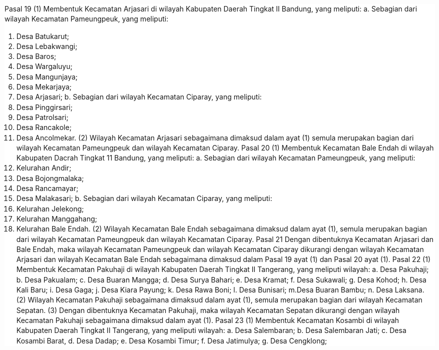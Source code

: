 Pasal 19
(1) Membentuk Kecamatan Arjasari di wilayah Kabupaten Daerah Tingkat II Bandung, yang meliputi:
a. Sebagian dari wilayah Kecamatan Pameungpeuk, yang meliputi:
1) Desa Batukarut;
2) Desa Lebakwangi;
3) Desa Baros;
4) Desa Wargaluyu;
5) Desa Mangunjaya;
6) Desa Mekarjaya;
7) Desa Arjasari;
b. Sebagian dari wilayah Kecamatan Ciparay, yang meliputi:
1) Desa Pinggirsari;
2) Desa Patrolsari;
3) Desa Rancakole;
4) Desa Ancolmekar.
(2) Wilayah Kecamatan Arjasari sebagaimana dimaksud dalam ayat (1) semula merupakan bagian dari wilayah Kecamatan Pameungpeuk dan wilayah Kecamatan Ciparay.
Pasal 20
(1) Membentuk Kecamatan Bale Endah di wilayah Kabupaten Dacrah Tingkat 11 Bandung, yang meliputi:
a. Sebagian dari wilayah Kecamatan Pameungpeuk, yang meliputi:
1) Kelurahan Andir;
2) Desa Bojongmalaka;
3) Desa Rancamayar;
4) Desa Malakasari;
b. Sebagian dari wilayah Kecamatan Ciparay, yang meliputi:
1) Kelurahan Jelekong;
2) Kelurahan Manggahang;
3) Kelurahan Bale Endah.
(2) Wilayah Kecamatan Bale Endah sebagaimana dimaksud dalam ayat (1), semula merupakan bagian dari wilayah Kecamatan Pameungpeuk dan wilayah Kecamatan Ciparay.
Pasal 21
Dengan dibentuknya Kecamatan Arjasari dan Bale Endah, maka wilayah Kecamatan Pameungpeuk dan wilayah Kecamatan Ciparay dikurangi dengan wilayah Kecamatan Arjasari dan wilayah Kecamatan Bale Endah sebagaimana dimaksud dalam Pasal 19 ayat (1) dan Pasal 20 ayat (1).
Pasal 22
(1) Membentuk Kecamatan Pakuhaji di wilayah Kabupaten Daerah Tingkat II Tangerang, yang meliputi wilayah:
a. Desa Pakuhaji;
b. Desa Pakualam;
c. Desa Buaran Mangga;
d. Desa Surya Bahari;
e. Desa Kramat;
f. Desa Sukawali;
g. Desa Kohod;
h. Desa Kali Baru;
i. Desa Gaga;
j. Desa Kiara Payung;
k. Desa Rawa Boni;
l. Desa Bunisari;
m.Desa Buaran Bambu;
n. Desa Laksana.
(2) Wilayah Kecamatan Pakuhaji sebagaimana dimaksud dalam ayat (1), semula merupakan bagian dari wilayah Kecamatan Sepatan.
(3) Dengan dibentuknya Kecamatan Pakuhaji, maka wilayah Kecamatan Sepatan dikurangi dengan wilayah Kecamatan Pakuhaji sebagaimana dimaksud dalam ayat (1).
Pasal 23
(1) Membentuk Kecamatan Kosambi di wilayah Kabupaten Daerah Tingkat II Tangerang, yang meliputi wilayah:
a. Desa Salembaran;
b. Desa Salembaran Jati;
c. Desa Kosambi Barat, d. Desa Dadap;
e. Desa Kosambi Timur;
f. Desa Jatimulya;
g. Desa Cengklong;